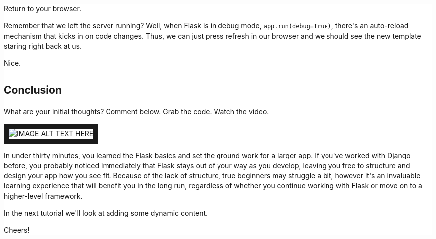 Return to your browser. 

Remember that we left the server running? Well, when Flask is in [debug mode](http://flask.pocoo.org/docs/quickstart/#debug-mode), `app.run(debug=True)`, there's an auto-reload mechanism that kicks in on code changes. Thus, we can just press refresh in our browser and we should see the new template staring right back at us. 

Nice.

## Conclusion

What are your initial thoughts? Comment below. Grab the [code](https://github.com/realpython/flask-intro). Watch the [video](https://www.youtube.com/watch?v=Gix_zeTrT7E).

<a href="http://www.youtube.com/watch?feature=player_embedded&v=Gix_zeTrT7E
" target="_blank"><img src="http://img.youtube.com/vi/YOUTUBE_VIDEO_ID_HERE/0.jpg" 
alt="IMAGE ALT TEXT HERE" width="240" height="180" border="10" /></a>

In under thirty minutes, you learned the Flask basics and set the ground work for a larger app. If you've worked with Django before, you probably noticed immediately that Flask stays out of your way as you develop, leaving you free to structure and design your app how you see fit. Because of the lack of structure, true beginners may struggle a bit, however it's an invaluable learning experience that will benefit you in the long run, regardless of whether you continue working with Flask or move on to a higher-level framework. 

In the next tutorial we'll look at adding some dynamic content. 

Cheers!
